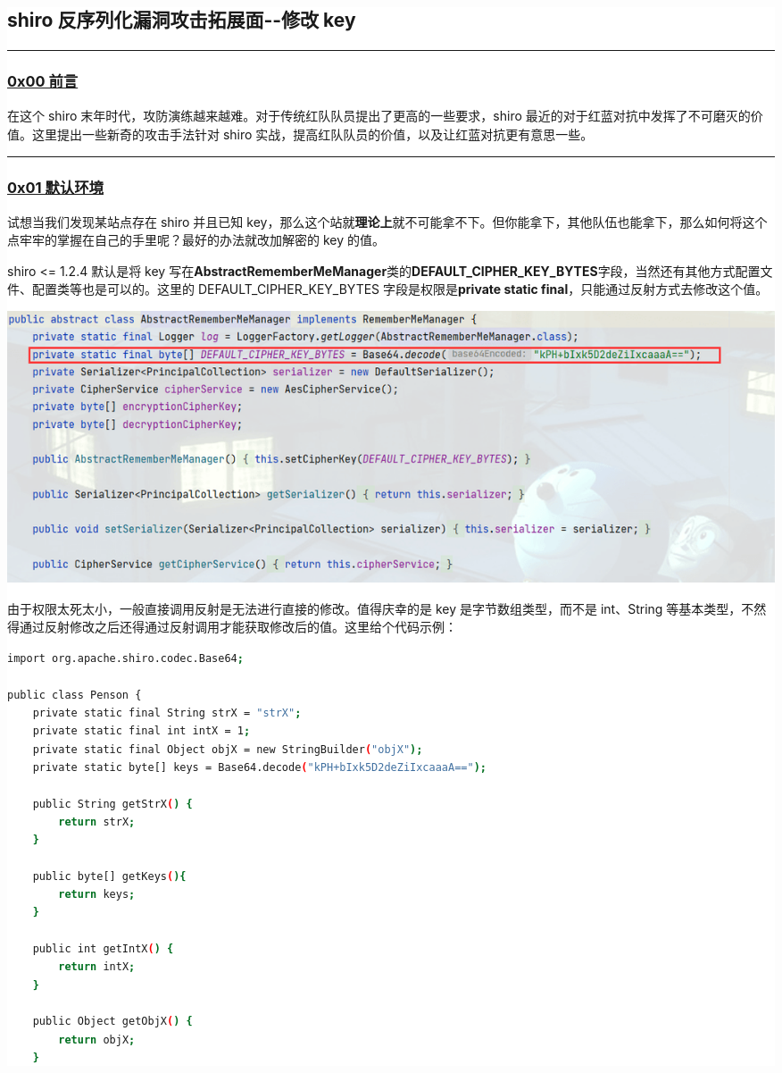 
## shiro 反序列化漏洞攻击拓展面--修改 key

- - -

### [0x00 前言](#toc_0x00)

在这个 shiro 末年时代，攻防演练越来越难。对于传统红队队员提出了更高的一些要求，shiro 最近的对于红蓝对抗中发挥了不可磨灭的价值。这里提出一些新奇的攻击手法针对 shiro 实战，提高红队队员的价值，以及让红蓝对抗更有意思一些。

- - -

### [0x01 默认环境](#toc_0x01)

试想当我们发现某站点存在 shiro 并且已知 key，那么这个站就**理论上**就不可能拿不下。但你能拿下，其他队伍也能拿下，那么如何将这个点牢牢的掌握在自己的手里呢？最好的办法就改加解密的 key 的值。

shiro <= 1.2.4 默认是将 key 写在**AbstractRememberMeManager**类的**DEFAULT\_CIPHER\_KEY\_BYTES**字段，当然还有其他方式配置文件、配置类等也是可以的。这里的 DEFAULT\_CIPHER\_KEY\_BYTES 字段是权限是**private static final**，只能通过反射方式去修改这个值。

[![image-20211104103046859](assets/1698894623-bc31fc5d81936e1c8063ac128a37ebf0.png)](https://storage.tttang.com/media/attachment/2022/03/02/392610bc-5828-48ef-b285-64f61c3a51ff.png)

由于权限太死太小，一般直接调用反射是无法进行直接的修改。值得庆幸的是 key 是字节数组类型，而不是 int、String 等基本类型，不然得通过反射修改之后还得通过反射调用才能获取修改后的值。这里给个代码示例：

```bash
import org.apache.shiro.codec.Base64;

public class Penson {
    private static final String strX = "strX";
    private static final int intX = 1;
    private static final Object objX = new StringBuilder("objX");
    private static byte[] keys = Base64.decode("kPH+bIxk5D2deZiIxcaaaA==");

    public String getStrX() {
        return strX;
    }

    public byte[] getKeys(){
        return keys;
    }

    public int getIntX() {
        return intX;
    }

    public Object getObjX() {
        return objX;
    }

```